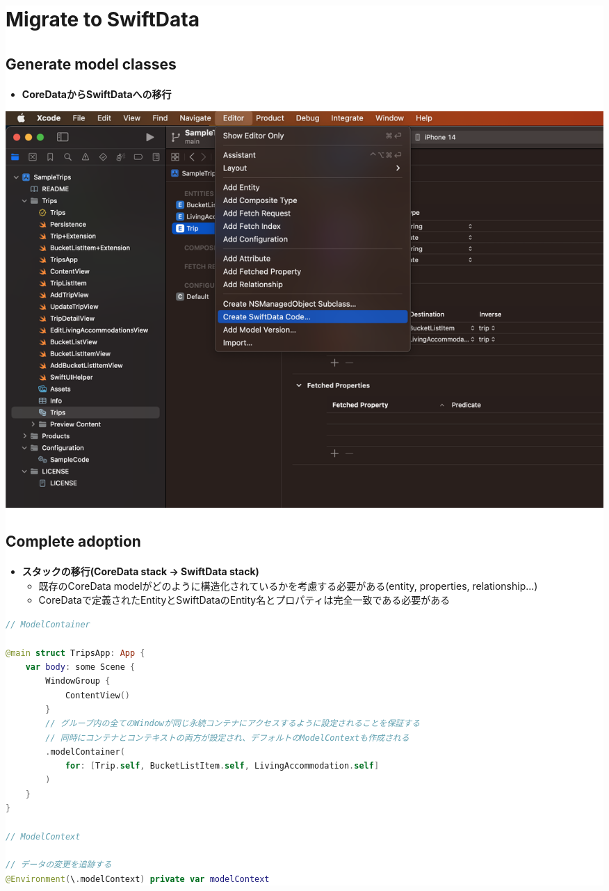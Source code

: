 # Migrate to SwiftData

## Generate model classes

* **CoreDataからSwiftDataへの移行**

<img src="../../../Image/WWDC2023/Migrate_to_SwiftData_1.png" width=100%>

## Complete adoption

* **スタックの移行(CoreData stack → SwiftData stack)**
  * 既存のCoreData modelがどのように構造化されているかを考慮する必要がある(entity, properties, relationship...)
  * CoreDataで定義されたEntityとSwiftDataのEntity名とプロパティは完全一致である必要がある

``` swift
// ModelContainer

@main struct TripsApp: App {
    var body: some Scene {
        WindowGroup {
            ContentView()
        }
        // グループ内の全てのWindowが同じ永続コンテナにアクセスするように設定されることを保証する
        // 同時にコンテナとコンテキストの両方が設定され、デフォルトのModelContextも作成される
        .modelContainer(
            for: [Trip.self, BucketListItem.self, LivingAccommodation.self]
        )
    }
}

// ModelContext

// データの変更を追跡する
@Environment(\.modelContext) private var modelContext
```